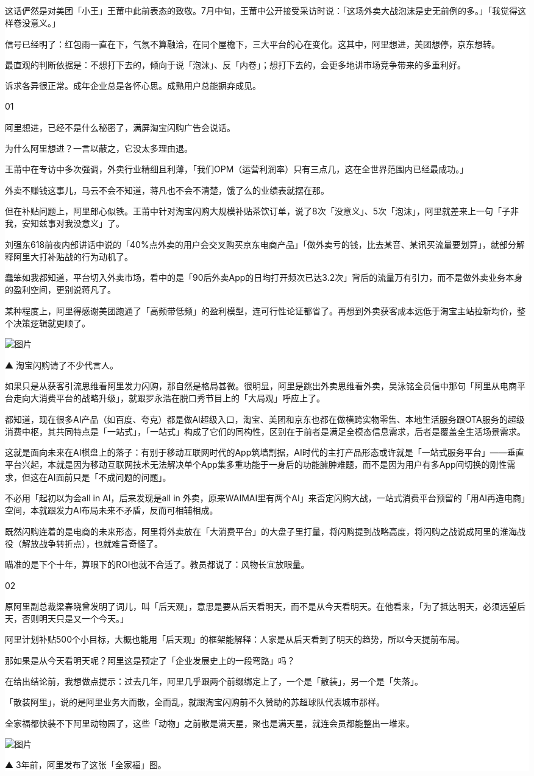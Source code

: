 这话俨然是对美团「小王」王莆中此前表态的致敬。7月中旬，王莆中公开接受采访时说：「这场外卖大战泡沫是史无前例的多。」「我觉得这样卷没意义。」

信号已经明了：红包雨一直在下，气氛不算融洽，在同个屋檐下，三大平台的心在变化。这其中，阿里想进，美团想停，京东想转。

最直观的判断依据是：不想打下去的，倾向于说「泡沫」、反「内卷」；想打下去的，会更多地讲市场竞争带来的多重利好。

诉求各异很正常。成年企业总是各怀心思。成熟用户总能摒弃成见。

01

阿里想进，已经不是什么秘密了，满屏淘宝闪购广告会说话。

为什么阿里想进？一言以蔽之，它没太多理由退。

王莆中在专访中多次强调，外卖行业精细且利薄，「我们OPM（运营利润率）只有三点几，这在全世界范围内已经最成功。」

外卖不赚钱这事儿，马云不会不知道，蒋凡也不会不清楚，饿了么的业绩表就摆在那。

但在补贴问题上，阿里郎心似铁。王莆中针对淘宝闪购大规模补贴茶饮订单，说了8次「没意义」、5次「泡沫」，阿里就差来上一句「子非我，安知兹事对我没意义」了。

刘强东618前夜内部讲话中说的「40%点外卖的用户会交叉购买京东电商产品」「做外卖亏的钱，比去某音、某讯买流量要划算」，就部分解释阿里大打补贴战的行为动机了。

蠢笨如我都知道，平台切入外卖市场，看中的是「90后外卖App的日均打开频次已达3.2次」背后的流量万有引力，而不是做外卖业务本身的盈利空间，更别说蒋凡了。

某种程度上，阿里得感谢美团跑通了「高频带低频」的盈利模型，连可行性论证都省了。再想到外卖获客成本远低于淘宝主站拉新均价，整个决策逻辑就更顺了。

![图片](https://mp.weixin.qq.com/s/www.w3.org/2000/svg'%20xmlns:xlink='http://www.w3.org/1999/xlink'%3E%3Ctitle%3E%3C/title%3E%3Cg%20stroke='none'%20stroke-width='1'%20fill='none'%20fill-rule='evenodd'%20fill-opacity='0'%3E%3Cg%20transform='translate(-249.000000,%20-126.000000)'%20fill='%23FFFFFF'%3E%3Crect%20x='249'%20y='126'%20width='1'%20height='1'%3E%3C/rect%3E%3C/g%3E%3C/g%3E%3C/svg%3E)

▲ 淘宝闪购请了不少代言人。

如果只是从获客引流思维看阿里发力闪购，那自然是格局甚微。很明显，阿里是跳出外卖思维看外卖，吴泳铭全员信中那句「阿里从电商平台走向大消费平台的战略升级」，就跟罗永浩在脱口秀节目上的「大局观」呼应上了。

都知道，现在很多AI产品（如百度、夸克）都是做AI超级入口，淘宝、美团和京东也都在做横跨实物零售、本地生活服务跟OTA服务的超级消费中枢，其共同特点是「一站式」，「一站式」构成了它们的同构性，区别在于前者是满足全模态信息需求，后者是覆盖全生活场景需求。

这就是面向未来在AI棋盘上的落子：有别于移动互联网时代的App筑墙割据，AI时代的主打产品形态或许就是「一站式服务平台」——垂直平台兴起，本就是因为移动互联网技术无法解决单个App集多重功能于一身后的功能臃肿难题，而不是因为用户有多App间切换的刚性需求，但这在AI面前只是「不成问题的问题」。

不必用「起初以为会all in AI，后来发现是all in 外卖，原来WAIMAI里有两个AI」来否定闪购大战，一站式消费平台预留的「用AI再造电商」空间，本就跟发力AI布局未来不矛盾，反而可相辅相成。

既然闪购连着的是电商的未来形态，阿里将外卖放在「大消费平台」的大盘子里打量，将闪购提到战略高度，将闪购之战说成阿里的淮海战役（解放战争转折点），也就难言奇怪了。

瞄准的是下个十年，算眼下的ROI也就不合适了。教员都说了：风物长宜放眼量。

02

原阿里副总裁梁春晓曾发明了词儿，叫「后天观」，意思是要从后天看明天，而不是从今天看明天。在他看来，「为了抵达明天，必须远望后天，否则明天只是又一个今天。」

阿里计划补贴500个小目标，大概也能用「后天观」的框架能解释：人家是从后天看到了明天的趋势，所以今天提前布局。

那如果是从今天看明天呢？阿里这是预定了「企业发展史上的一段弯路」吗？

在给出结论前，我想做点提示：过去几年，阿里几乎跟两个前缀绑定上了，一个是「散装」，另一个是「失落」。

「散装阿里」，说的是阿里业务大而散，全而乱，就跟淘宝闪购前不久赞助的苏超球队代表城市那样。

全家福都快装不下阿里动物园了，这些「动物」之前散是满天星，聚也是满天星，就连会员都能整出一堆来。

![图片](https://mp.weixin.qq.com/s/www.w3.org/2000/svg'%20xmlns:xlink='http://www.w3.org/1999/xlink'%3E%3Ctitle%3E%3C/title%3E%3Cg%20stroke='none'%20stroke-width='1'%20fill='none'%20fill-rule='evenodd'%20fill-opacity='0'%3E%3Cg%20transform='translate(-249.000000,%20-126.000000)'%20fill='%23FFFFFF'%3E%3Crect%20x='249'%20y='126'%20width='1'%20height='1'%3E%3C/rect%3E%3C/g%3E%3C/g%3E%3C/svg%3E)

▲ 3年前，阿里发布了这张「全家福」图。
